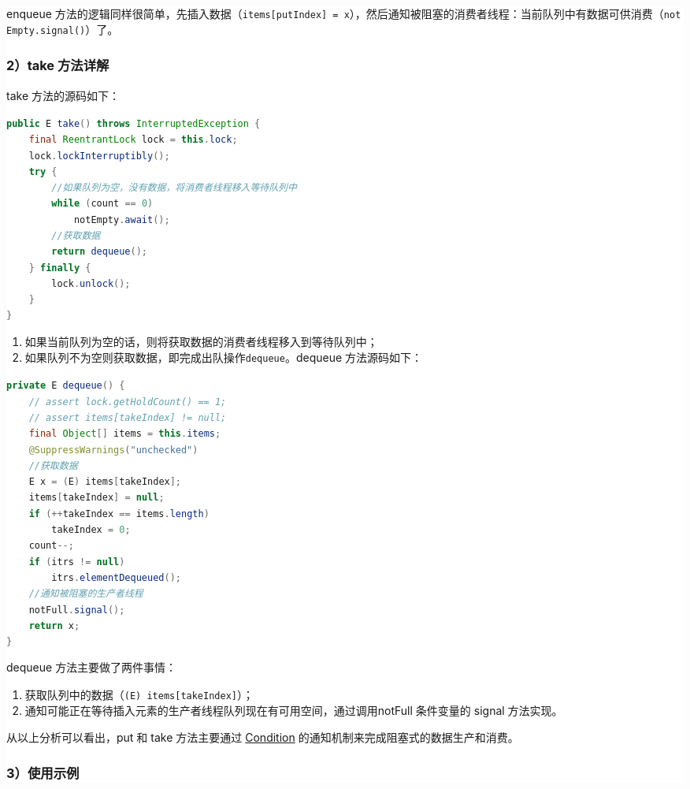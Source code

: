 enqueue 方法的逻辑同样很简单，先插入数据（`items[putIndex] = x`），然后通知被阻塞的消费者线程：当前队列中有数据可供消费（`notEmpty.signal()`）了。

### 2）take 方法详解

take 方法的源码如下：

```java
public E take() throws InterruptedException {
    final ReentrantLock lock = this.lock;
    lock.lockInterruptibly();
    try {
		//如果队列为空，没有数据，将消费者线程移入等待队列中
        while (count == 0)
            notEmpty.await();
		//获取数据
        return dequeue();
    } finally {
        lock.unlock();
    }
}
```

1. 如果当前队列为空的话，则将获取数据的消费者线程移入到等待队列中；
2. 如果队列不为空则获取数据，即完成出队操作`dequeue`。dequeue 方法源码如下：

```java
private E dequeue() {
    // assert lock.getHoldCount() == 1;
    // assert items[takeIndex] != null;
    final Object[] items = this.items;
    @SuppressWarnings("unchecked")
	//获取数据
    E x = (E) items[takeIndex];
    items[takeIndex] = null;
    if (++takeIndex == items.length)
        takeIndex = 0;
    count--;
    if (itrs != null)
        itrs.elementDequeued();
    //通知被阻塞的生产者线程
	notFull.signal();
    return x;
}
```

dequeue 方法主要做了两件事情：

1. 获取队列中的数据（`(E) items[takeIndex]`）；
2. 通知可能正在等待插入元素的生产者线程队列现在有可用空间，通过调用notFull 条件变量的 signal 方法实现。

从以上分析可以看出，put 和 take 方法主要通过 [Condition](https://javabetter.cn/thread/condition.html) 的通知机制来完成阻塞式的数据生产和消费。

### 3）使用示例
